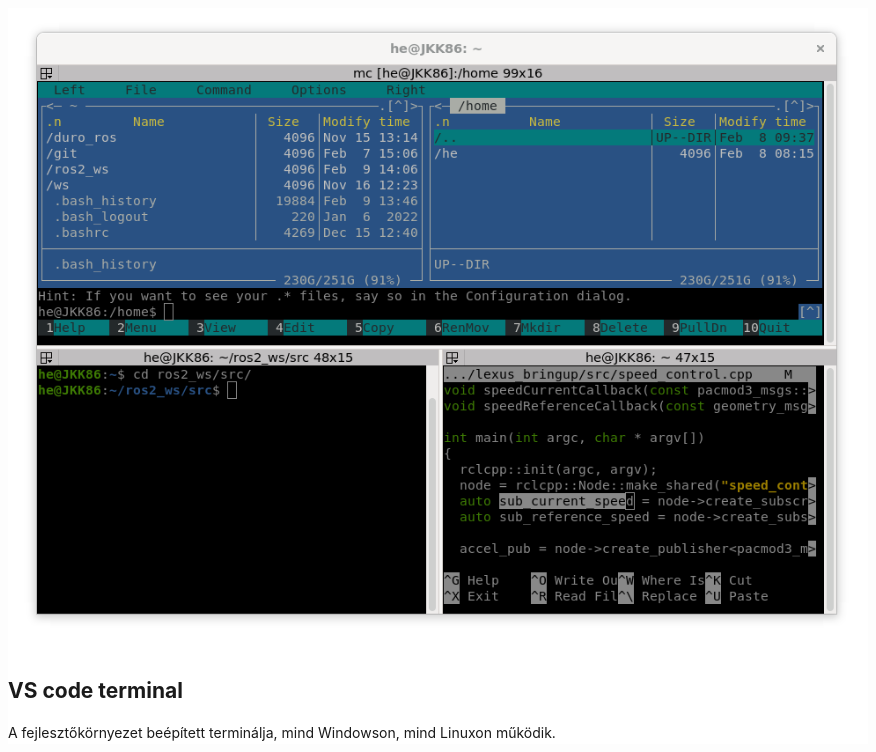 ![Alt text](terminator01.png)


## VS code terminal

A fejlesztőkörnyezet beépített terminálja, mind Windowson, mind Linuxon működik.
